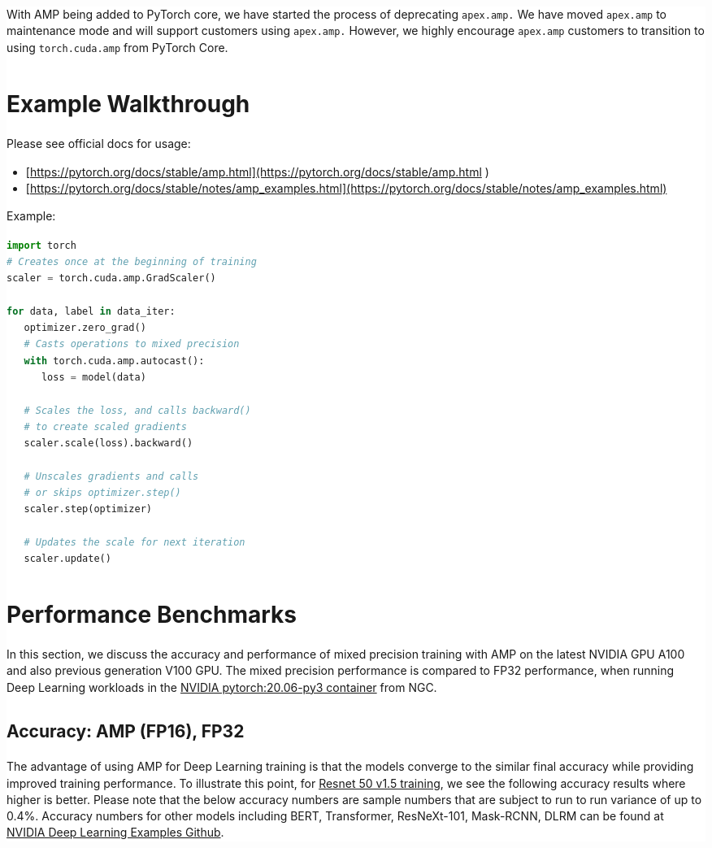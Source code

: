With AMP being added to PyTorch core, we have started the process of deprecating `apex.amp.` We have moved `apex.amp` to maintenance mode and will support customers using `apex.amp.` However, we highly encourage `apex.amp` customers to transition to using `torch.cuda.amp` from PyTorch Core.

# Example Walkthrough
Please see official docs for usage:
* [https://pytorch.org/docs/stable/amp.html](https://pytorch.org/docs/stable/amp.html )
* [https://pytorch.org/docs/stable/notes/amp_examples.html](https://pytorch.org/docs/stable/notes/amp_examples.html)

Example:

```python
import torch
# Creates once at the beginning of training
scaler = torch.cuda.amp.GradScaler()

for data, label in data_iter:
   optimizer.zero_grad()
   # Casts operations to mixed precision
   with torch.cuda.amp.autocast():
      loss = model(data)

   # Scales the loss, and calls backward()
   # to create scaled gradients
   scaler.scale(loss).backward()

   # Unscales gradients and calls
   # or skips optimizer.step()
   scaler.step(optimizer)

   # Updates the scale for next iteration
   scaler.update()
```

# Performance Benchmarks
In this section, we discuss the accuracy and performance of mixed precision training with AMP on the latest NVIDIA GPU A100 and also previous generation V100 GPU. The mixed precision performance is compared to FP32 performance, when running Deep Learning workloads in the [NVIDIA pytorch:20.06-py3 container](https://ngc.nvidia.com/catalog/containers/nvidia:pytorch?ncid=partn-52193#cid=ngc01_partn_en-us) from NGC.

## Accuracy: AMP (FP16), FP32
The advantage of using AMP for Deep Learning training is that the models converge to the similar final accuracy while providing improved training performance. To illustrate this point, for [Resnet 50 v1.5 training](https://github.com/NVIDIA/DeepLearningExamples/tree/master/PyTorch/Classification/ConvNets/resnet50v1.5#training-accuracy-nvidia-dgx-a100-8x-a100-40gb), we see the following accuracy results where higher is better. Please note that the below accuracy numbers are sample numbers that are subject to run to run variance of up to 0.4%. Accuracy numbers for other models including BERT, Transformer, ResNeXt-101, Mask-RCNN, DLRM can be found at  [NVIDIA Deep Learning Examples Github](https://github.com/NVIDIA/DeepLearningExamples).

